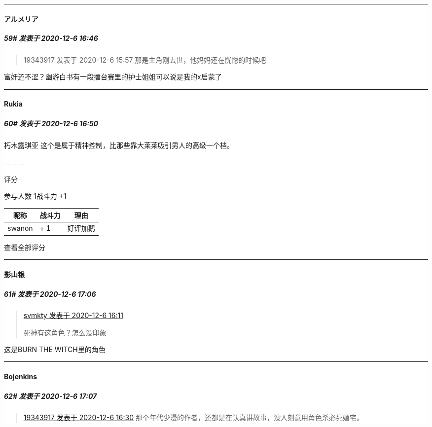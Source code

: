 
-----

####  アルメリア  
##### 59#       发表于 2020-12-6 16:46


<blockquote>19343917 发表于 2020-12-6 15:57
那是主角刚去世，他妈妈还在恍惚的时候吧</blockquote>
富奸还不涩？幽游白书有一段擂台赛里的护士姐姐可以说是我的x启蒙了


-----

####  Rukia  
##### 60#       发表于 2020-12-6 16:50


朽木露琪亚
这个是属于精神控制，比那些靠大莱莱吸引男人的高级一个档。


﹍﹍﹍

评分


 参与人数 1战斗力 +1

|昵称|战斗力|理由|
|----|---|---|
| swanon| + 1|好评加鹅|


查看全部评分


-----

####  影山银  
##### 61#       发表于 2020-12-6 17:06


<blockquote><a href="httphttps://bbs.saraba1st.com/2b/forum.php?mod=redirect&amp;goto=findpost&amp;pid=49628804&amp;ptid=1975984" target="_blank">svmkty 发表于 2020-12-6 16:11</a>

死神有这角色？怎么没印象</blockquote>
这是BURN THE WITCH里的角色


-----

####  Bojenkins  
##### 62#       发表于 2020-12-6 17:07


<blockquote><a href="httphttps://bbs.saraba1st.com/2b/forum.php?mod=redirect&amp;goto=findpost&amp;pid=49628970&amp;ptid=1975984" target="_blank">19343917 发表于 2020-12-6 16:30</a>
那个年代少漫的作者，还都是在认真讲故事，没人刻意用角色杀必死媚宅。
